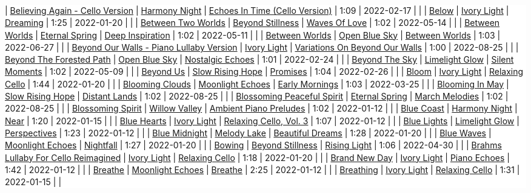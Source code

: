 | [Believing Again \- Cello Version](https://open.spotify.com/track/1WphP36dpwF7zL7L6Og6ts) | [Harmony Night](https://open.spotify.com/artist/6K8fbHqOwXN8ceY71ipjdY) | [Echoes In Time \(Cello Version\)](https://open.spotify.com/album/2sELlm2BckpPszTqN2H4BY) | 1:09 | 2022-02-17 |  |
| [Below](https://open.spotify.com/track/19VlcMrQnnVU1XMkGsbDM5) | [Ivory Light](https://open.spotify.com/artist/3hSDOhq2hmStY6xAOHxvmi) | [Dreaming](https://open.spotify.com/album/3nPCZ7PFvfpRyuSFUq026c) | 1:25 | 2022-01-20 |  |
| [Between Two Worlds](https://open.spotify.com/track/2hpmyCVvB9zJ5dgwyr1yxl) | [Beyond Stillness](https://open.spotify.com/artist/42iQ19B2la2mcUZAksaIo8) | [Waves Of Love](https://open.spotify.com/album/5ChteC7FRIuqgnbgb1NbxM) | 1:02 | 2022-05-14 |  |
| [Between Worlds](https://open.spotify.com/track/4BQkXk9WghkrFuY9wS2Jw5) | [Eternal Spring](https://open.spotify.com/artist/6yDo1kCCuaAyfUy37qTiih) | [Deep Inspiration](https://open.spotify.com/album/7LzslyJIxxDQ0Nqg0rGOaG) | 1:02 | 2022-05-11 |  |
| [Between Worlds](https://open.spotify.com/track/5lTIcXDZx7Ry9BWwDJohdK) | [Open Blue Sky](https://open.spotify.com/artist/0G1U8wfQEhTYRtBPel0hlC) | [Between Worlds](https://open.spotify.com/album/23jZLPrkvAYvcGdweiM5xv) | 1:03 | 2022-06-27 |  |
| [Beyond Our Walls \- Piano Lullaby Version](https://open.spotify.com/track/0SJmTP37VxLAG6WuAyfH42) | [Ivory Light](https://open.spotify.com/artist/3hSDOhq2hmStY6xAOHxvmi) | [Variations On Beyond Our Walls](https://open.spotify.com/album/5NJxh0OIfzT1QN9ORINUQS) | 1:00 | 2022-08-25 |  |
| [Beyond The Forested Path](https://open.spotify.com/track/7fE0RaRbH6Nmf7eHQTyNLV) | [Open Blue Sky](https://open.spotify.com/artist/0G1U8wfQEhTYRtBPel0hlC) | [Nostalgic Echoes](https://open.spotify.com/album/0qB3myuWrSK1W6rXHwYX3k) | 1:01 | 2022-02-24 |  |
| [Beyond The Sky](https://open.spotify.com/track/2lzSw1ujj78mvaG9XU2q7c) | [Limelight Glow](https://open.spotify.com/artist/24tFl1Ahli94KF2N76dCEy) | [Silent Moments](https://open.spotify.com/album/7ElTb4v89gDTEgMyANjw0s) | 1:02 | 2022-05-09 |  |
| [Beyond Us](https://open.spotify.com/track/06I30n8FBcNJk3vtsdYFDT) | [Slow Rising Hope](https://open.spotify.com/artist/6PG2xcOoZhLtbLAINQdys6) | [Promises](https://open.spotify.com/album/2j0DTCwnzCxsmqTlswfICq) | 1:04 | 2022-02-26 |  |
| [Bloom](https://open.spotify.com/track/5rCYD3uYThZH956ZKmi1AM) | [Ivory Light](https://open.spotify.com/artist/3hSDOhq2hmStY6xAOHxvmi) | [Relaxing Cello](https://open.spotify.com/album/10FYDKljITHunEsUCAHFUe) | 1:44 | 2022-01-20 |  |
| [Blooming Clouds](https://open.spotify.com/track/2KaTLqAXrTcln1PZnx7EBt) | [Moonlight Echoes](https://open.spotify.com/artist/5eXoCTlZLghzUNQB3xTAuC) | [Early Mornings](https://open.spotify.com/album/1HYflHtQ61PAPerbuzdC5u) | 1:03 | 2022-03-25 |  |
| [Blooming In May](https://open.spotify.com/track/7nV732mz00SNGajTVmmUmx) | [Slow Rising Hope](https://open.spotify.com/artist/6PG2xcOoZhLtbLAINQdys6) | [Distant Lands](https://open.spotify.com/album/0AoKBXSnhjaWSlg07h6RBC) | 1:02 | 2022-08-25 |  |
| [Blossoming Peaceful Spirit](https://open.spotify.com/track/05e4dIya5cpnJv7IYJ9BRE) | [Eternal Spring](https://open.spotify.com/artist/6yDo1kCCuaAyfUy37qTiih) | [March Melodies](https://open.spotify.com/album/4Y3sVkBaAO4UnND54Ta9R4) | 1:02 | 2022-08-25 |  |
| [Blossoming Spirit](https://open.spotify.com/track/4chZVzClsbIKWbX5LbvDtS) | [Willow Valley](https://open.spotify.com/artist/28WCFFMetDFIT9o2Xluc31) | [Ambient Piano Preludes](https://open.spotify.com/album/0SsjsjgsbPhlAceWmMc01P) | 1:02 | 2022-01-12 |  |
| [Blue Coast](https://open.spotify.com/track/6pp7daW1wnW0axXXckDqca) | [Harmony Night](https://open.spotify.com/artist/6K8fbHqOwXN8ceY71ipjdY) | [Near](https://open.spotify.com/album/4gEyJJ0yLUrkTz0WAz1TkO) | 1:20 | 2022-01-15 |  |
| [Blue Hearts](https://open.spotify.com/track/5ugElfrFv1InamdlM1wY2Q) | [Ivory Light](https://open.spotify.com/artist/3hSDOhq2hmStY6xAOHxvmi) | [Relaxing Cello, Vol\. 3](https://open.spotify.com/album/7ELrtNsJJkAHObrCoFfh6O) | 1:07 | 2022-01-12 |  |
| [Blue Lights](https://open.spotify.com/track/7kVs5qIr7w9uh1G8yDLNpi) | [Limelight Glow](https://open.spotify.com/artist/24tFl1Ahli94KF2N76dCEy) | [Perspectives](https://open.spotify.com/album/3IrnM4TePjh3eadsqS6eq5) | 1:23 | 2022-01-12 |  |
| [Blue Midnight](https://open.spotify.com/track/6P1U3C3iM5XlvfQRrlYfOr) | [Melody Lake](https://open.spotify.com/artist/1we36odvLMnv4ESemMwWs7) | [Beautiful Dreams](https://open.spotify.com/album/6Q8Qv4dPI9s1Fe5uKIbz3T) | 1:28 | 2022-01-20 |  |
| [Blue Waves](https://open.spotify.com/track/2EVPqaEWpr3XrAm2b4eDDw) | [Moonlight Echoes](https://open.spotify.com/artist/5eXoCTlZLghzUNQB3xTAuC) | [Nightfall](https://open.spotify.com/album/2ZqMA0BErQjA4p7pjJsCYJ) | 1:27 | 2022-01-20 |  |
| [Bowing](https://open.spotify.com/track/6Pumm4keZ0o0PrwfT1G3u3) | [Beyond Stillness](https://open.spotify.com/artist/42iQ19B2la2mcUZAksaIo8) | [Rising Light](https://open.spotify.com/album/0htQDvvGMdICGa3gM2Z8be) | 1:06 | 2022-04-30 |  |
| [Brahms Lullaby For Cello Reimagined](https://open.spotify.com/track/6GGVeH8uQVj1UassCLLzZe) | [Ivory Light](https://open.spotify.com/artist/3hSDOhq2hmStY6xAOHxvmi) | [Relaxing Cello](https://open.spotify.com/album/10FYDKljITHunEsUCAHFUe) | 1:18 | 2022-01-20 |  |
| [Brand New Day](https://open.spotify.com/track/5NsXwNbDn3THlQTRbKQvvi) | [Ivory Light](https://open.spotify.com/artist/3hSDOhq2hmStY6xAOHxvmi) | [Piano Echoes](https://open.spotify.com/album/10VMBZPmdJ9Q6otUSugzTp) | 1:42 | 2022-01-12 |  |
| [Breathe](https://open.spotify.com/track/1pn8zKXEuAgeT5P0oue5fS) | [Moonlight Echoes](https://open.spotify.com/artist/5eXoCTlZLghzUNQB3xTAuC) | [Breathe](https://open.spotify.com/album/0RD0WAfWAMO72XqBMEjs9K) | 2:25 | 2022-01-12 |  |
| [Breathing](https://open.spotify.com/track/6cybgCood59m8esTn383qT) | [Ivory Light](https://open.spotify.com/artist/3hSDOhq2hmStY6xAOHxvmi) | [Relaxing Cello](https://open.spotify.com/album/10FYDKljITHunEsUCAHFUe) | 1:31 | 2022-01-15 |  |
